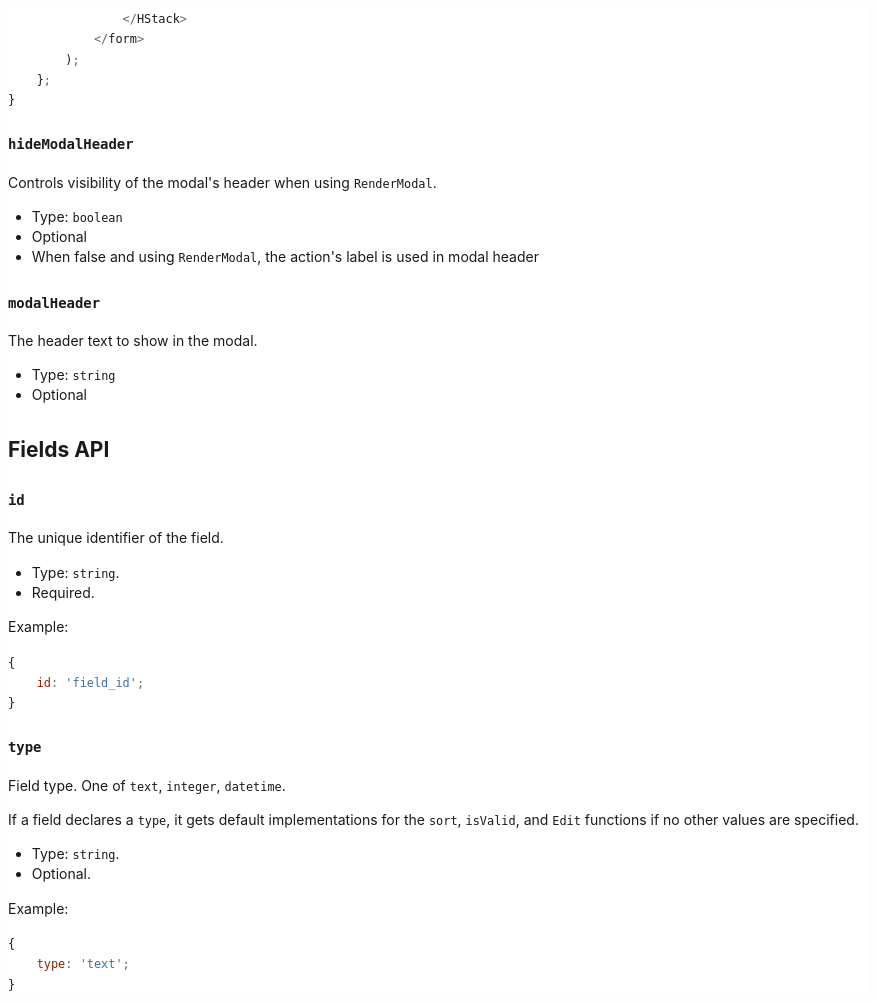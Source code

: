 ```jsx
				</HStack>
			</form>
		);
	};
}
```

### `hideModalHeader`

Controls visibility of the modal's header when using `RenderModal`.

-   Type: `boolean`
-   Optional
-   When false and using `RenderModal`, the action's label is used in modal header

### `modalHeader`

The header text to show in the modal.

-   Type: `string`
-   Optional

## Fields API

### `id`

The unique identifier of the field.

-   Type: `string`.
-   Required.

Example:

```js
{
	id: 'field_id';
}
```

### `type`

Field type. One of `text`, `integer`, `datetime`.

If a field declares a `type`, it gets default implementations for the `sort`, `isValid`, and `Edit` functions if no other values are specified.

-   Type: `string`.
-   Optional.

Example:

```js
{
	type: 'text';
}
```
